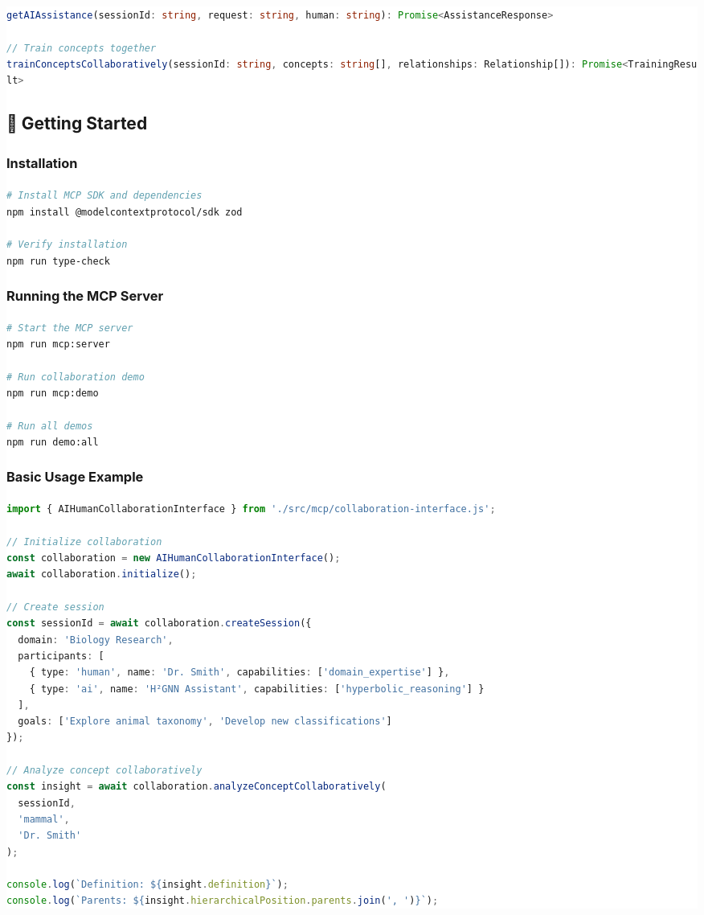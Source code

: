 ```typescript
getAIAssistance(sessionId: string, request: string, human: string): Promise<AssistanceResponse>

// Train concepts together
trainConceptsCollaboratively(sessionId: string, concepts: string[], relationships: Relationship[]): Promise<TrainingResult>
```

## 🚀 Getting Started

### Installation

```bash
# Install MCP SDK and dependencies
npm install @modelcontextprotocol/sdk zod

# Verify installation
npm run type-check
```

### Running the MCP Server

```bash
# Start the MCP server
npm run mcp:server

# Run collaboration demo
npm run mcp:demo

# Run all demos
npm run demo:all
```

### Basic Usage Example

```typescript
import { AIHumanCollaborationInterface } from './src/mcp/collaboration-interface.js';

// Initialize collaboration
const collaboration = new AIHumanCollaborationInterface();
await collaboration.initialize();

// Create session
const sessionId = await collaboration.createSession({
  domain: 'Biology Research',
  participants: [
    { type: 'human', name: 'Dr. Smith', capabilities: ['domain_expertise'] },
    { type: 'ai', name: 'H²GNN Assistant', capabilities: ['hyperbolic_reasoning'] }
  ],
  goals: ['Explore animal taxonomy', 'Develop new classifications']
});

// Analyze concept collaboratively
const insight = await collaboration.analyzeConceptCollaboratively(
  sessionId, 
  'mammal', 
  'Dr. Smith'
);

console.log(`Definition: ${insight.definition}`);
console.log(`Parents: ${insight.hierarchicalPosition.parents.join(', ')}`);
```
